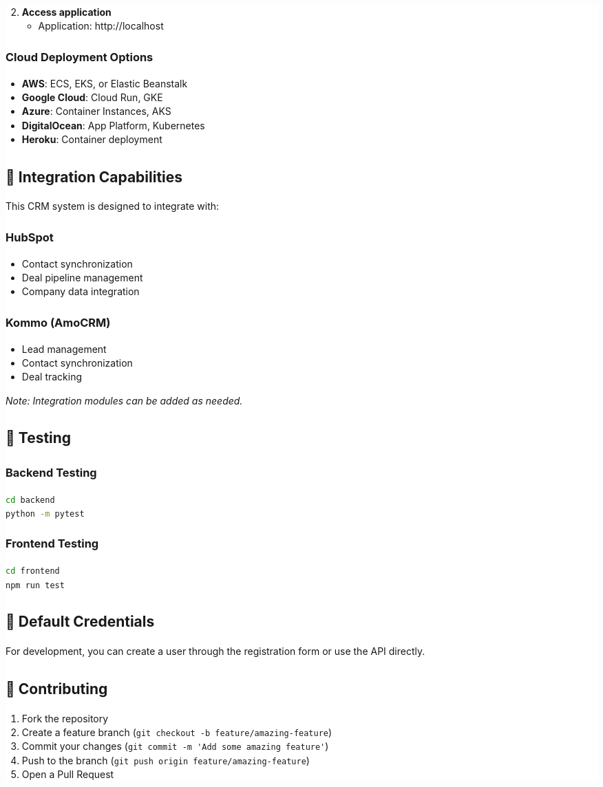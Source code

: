 2. **Access application**
   - Application: http://localhost

### Cloud Deployment Options
- **AWS**: ECS, EKS, or Elastic Beanstalk
- **Google Cloud**: Cloud Run, GKE
- **Azure**: Container Instances, AKS
- **DigitalOcean**: App Platform, Kubernetes
- **Heroku**: Container deployment

## 🔗 Integration Capabilities

This CRM system is designed to integrate with:

### HubSpot
- Contact synchronization
- Deal pipeline management
- Company data integration

### Kommo (AmoCRM)
- Lead management
- Contact synchronization
- Deal tracking

*Note: Integration modules can be added as needed.*

## 🧪 Testing

### Backend Testing
```bash
cd backend
python -m pytest
```

### Frontend Testing
```bash
cd frontend
npm run test
```

## 📝 Default Credentials

For development, you can create a user through the registration form or use the API directly.

## 🤝 Contributing

1. Fork the repository
2. Create a feature branch (`git checkout -b feature/amazing-feature`)
3. Commit your changes (`git commit -m 'Add some amazing feature'`)
4. Push to the branch (`git push origin feature/amazing-feature`)
5. Open a Pull Request

